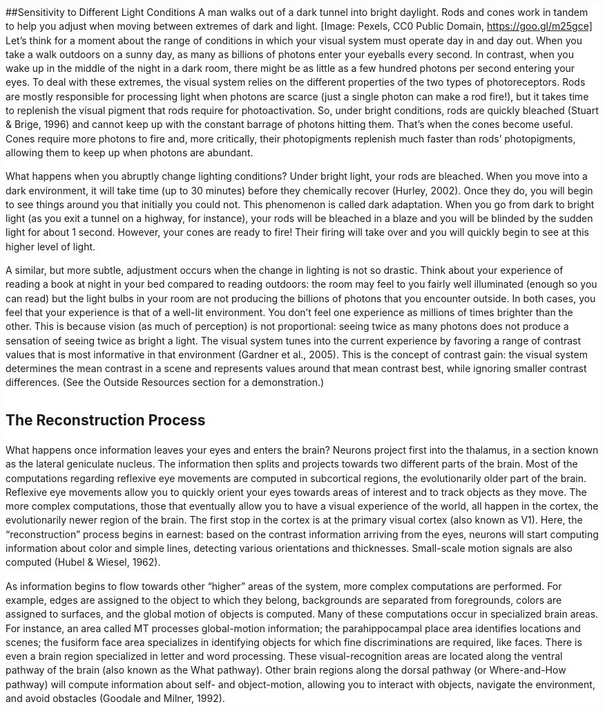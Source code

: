 ##Sensitivity to Different Light Conditions
A man walks out of a dark tunnel into bright daylight.
Rods and cones work in tandem to help you adjust when moving between extremes of dark and light. [Image: Pexels, CC0 Public Domain, https://goo.gl/m25gce]
Let’s think for a moment about the range of conditions in which your visual system must operate day in and day out. When you take a walk outdoors on a sunny day, as many as billions of photons enter your eyeballs every second. In contrast, when you wake up in the middle of the night in a dark room, there might be as little as a few hundred photons per second entering your eyes. To deal with these extremes, the visual system relies on the different properties of the two types of photoreceptors. Rods are mostly responsible for processing light when photons are scarce (just a single photon can make a rod fire!), but it takes time to replenish the visual pigment that rods require for photoactivation. So, under bright conditions, rods are quickly bleached (Stuart & Brige, 1996) and cannot keep up with the constant barrage of photons hitting them. That’s when the cones become useful. Cones require more photons to fire and, more critically, their photopigments replenish much faster than rods’ photopigments, allowing them to keep up when photons are abundant.

What happens when you abruptly change lighting conditions? Under bright light, your rods are bleached. When you move into a dark environment, it will take time (up to 30 minutes) before they chemically recover (Hurley, 2002). Once they do, you will begin to see things around you that initially you could not. This phenomenon is called dark adaptation. When you go from dark to bright light (as you exit a tunnel on a highway, for instance), your rods will be bleached in a blaze and you will be blinded by the sudden light for about 1 second. However, your cones are ready to fire! Their firing will take over and you will quickly begin to see at this higher level of light.

A similar, but more subtle, adjustment occurs when the change in lighting is not so drastic. Think about your experience of reading a book at night in your bed compared to reading outdoors: the room may feel to you fairly well illuminated (enough so you can read) but the light bulbs in your room are not producing the billions of photons that you encounter outside. In both cases, you feel that your experience is that of a well-lit environment. You don’t feel one experience as millions of times brighter than the other. This is because vision (as much of perception) is not proportional: seeing twice as many photons does not produce a sensation of seeing twice as bright a light. The visual system tunes into the current experience by favoring a range of contrast values that is most informative in that environment (Gardner et al., 2005). This is the concept of contrast gain: the visual system determines the mean contrast in a scene and represents values around that mean contrast best, while ignoring smaller contrast differences. (See the Outside Resources section for a demonstration.)

## The Reconstruction Process
What happens once information leaves your eyes and enters the brain? Neurons project first into the thalamus, in a section known as the lateral geniculate nucleus. The information then splits and projects towards two different parts of the brain. Most of the computations regarding reflexive eye movements are computed in subcortical regions, the evolutionarily older part of the brain. Reflexive eye movements allow you to quickly orient your eyes towards areas of interest and to track objects as they move. The more complex computations, those that eventually allow you to have a visual experience of the world, all happen in the cortex, the evolutionarily newer region of the brain. The first stop in the cortex is at the primary visual cortex (also known as V1). Here, the “reconstruction” process begins in earnest: based on the contrast information arriving from the eyes, neurons will start computing information about color and simple lines, detecting various orientations and thicknesses. Small-scale motion signals are also computed (Hubel & Wiesel, 1962).

As information begins to flow towards other “higher” areas of the system, more complex computations are performed. For example, edges are assigned to the object to which they belong, backgrounds are separated from foregrounds, colors are assigned to surfaces, and the global motion of objects is computed. Many of these computations occur in specialized brain areas. For instance, an area called MT processes global-motion information; the parahippocampal place area identifies locations and scenes; the fusiform face area specializes in identifying objects for which fine discriminations are required, like faces. There is even a brain region specialized in letter and word processing. These visual-recognition areas are located along the ventral pathway of the brain (also known as the What pathway). Other brain regions along the dorsal pathway (or Where-and-How pathway) will compute information about self- and object-motion, allowing you to interact with objects, navigate the environment, and avoid obstacles (Goodale and Milner, 1992).
